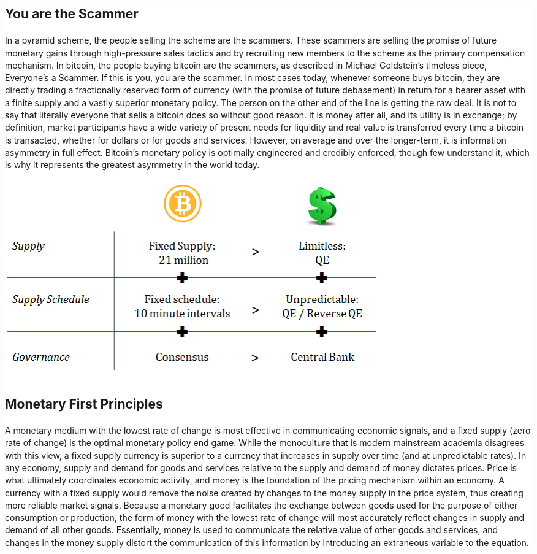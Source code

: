 ## **You are the Scammer**

In a pyramid scheme, the people selling the scheme are the scammers. These scammers are selling the promise of future monetary gains through high-pressure sales tactics and by recruiting new members to the scheme as the primary compensation mechanism. In bitcoin, the people buying bitcoin are the scammers, as described in Michael Goldstein’s timeless piece, [Everyone’s a Scammer](https://nakamotoinstitute.org/mempool/everyones-a-scammer/). If this is you, you are the scammer. In most cases today, whenever someone buys bitcoin, they are directly trading a fractionally reserved form of currency (with the promise of future debasement) in return for a bearer asset with a finite supply and a vastly superior monetary policy. The person on the other end of the line is getting the raw deal. It is not to say that literally everyone that sells a bitcoin does so without good reason. It is money after all, and its utility is in exchange; by definition, market participants have a wide variety of present needs for liquidity and real value is transferred every time a bitcoin is transacted, whether for dollars or for goods and services. However, on average and over the longer-term, it is information asymmetry in full effect. Bitcoin’s monetary policy is optimally engineered and credibly enforced, though few understand it, which is why it represents the greatest asymmetry in the world today.

![](/assets/images/cy19/cy19m10/pl6.png)

## **Monetary First Principles**

A monetary medium with the lowest rate of change is most effective in communicating economic signals, and a fixed supply (zero rate of change) is the optimal monetary policy end game. While the monoculture that is modern mainstream academia disagrees with this view, a fixed supply currency is superior to a currency that increases in supply over time (and at unpredictable rates). In any economy, supply and demand for goods and services relative to the supply and demand of money dictates prices. Price is what ultimately coordinates economic activity, and money is the foundation of the pricing mechanism within an economy. A currency with a fixed supply would remove the noise created by changes to the money supply in the price system, thus creating more reliable market signals. Because a monetary good facilitates the exchange between goods used for the purpose of either consumption or production, the form of money with the lowest rate of change will most accurately reflect changes in supply and demand of all other goods. Essentially, money is used to communicate the relative value of other goods and services, and changes in the money supply distort the communication of this information by introducing an extraneous variable to the equation. 
